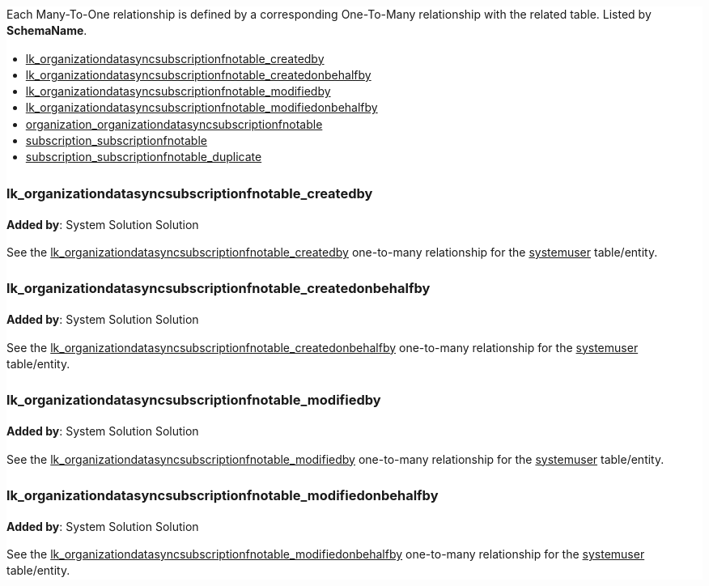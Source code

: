 Each Many-To-One relationship is defined by a corresponding One-To-Many relationship with the related table. Listed by **SchemaName**.

- [lk_organizationdatasyncsubscriptionfnotable_createdby](#BKMK_lk_organizationdatasyncsubscriptionfnotable_createdby)
- [lk_organizationdatasyncsubscriptionfnotable_createdonbehalfby](#BKMK_lk_organizationdatasyncsubscriptionfnotable_createdonbehalfby)
- [lk_organizationdatasyncsubscriptionfnotable_modifiedby](#BKMK_lk_organizationdatasyncsubscriptionfnotable_modifiedby)
- [lk_organizationdatasyncsubscriptionfnotable_modifiedonbehalfby](#BKMK_lk_organizationdatasyncsubscriptionfnotable_modifiedonbehalfby)
- [organization_organizationdatasyncsubscriptionfnotable](#BKMK_organization_organizationdatasyncsubscriptionfnotable)
- [subscription_subscriptionfnotable](#BKMK_subscription_subscriptionfnotable)
- [subscription_subscriptionfnotable_duplicate](#BKMK_subscription_subscriptionfnotable_duplicate)


### <a name="BKMK_lk_organizationdatasyncsubscriptionfnotable_createdby"></a> lk_organizationdatasyncsubscriptionfnotable_createdby

**Added by**: System Solution Solution

See the [lk_organizationdatasyncsubscriptionfnotable_createdby](systemuser.md#BKMK_lk_organizationdatasyncsubscriptionfnotable_createdby) one-to-many relationship for the [systemuser](systemuser.md) table/entity.

### <a name="BKMK_lk_organizationdatasyncsubscriptionfnotable_createdonbehalfby"></a> lk_organizationdatasyncsubscriptionfnotable_createdonbehalfby

**Added by**: System Solution Solution

See the [lk_organizationdatasyncsubscriptionfnotable_createdonbehalfby](systemuser.md#BKMK_lk_organizationdatasyncsubscriptionfnotable_createdonbehalfby) one-to-many relationship for the [systemuser](systemuser.md) table/entity.

### <a name="BKMK_lk_organizationdatasyncsubscriptionfnotable_modifiedby"></a> lk_organizationdatasyncsubscriptionfnotable_modifiedby

**Added by**: System Solution Solution

See the [lk_organizationdatasyncsubscriptionfnotable_modifiedby](systemuser.md#BKMK_lk_organizationdatasyncsubscriptionfnotable_modifiedby) one-to-many relationship for the [systemuser](systemuser.md) table/entity.

### <a name="BKMK_lk_organizationdatasyncsubscriptionfnotable_modifiedonbehalfby"></a> lk_organizationdatasyncsubscriptionfnotable_modifiedonbehalfby

**Added by**: System Solution Solution

See the [lk_organizationdatasyncsubscriptionfnotable_modifiedonbehalfby](systemuser.md#BKMK_lk_organizationdatasyncsubscriptionfnotable_modifiedonbehalfby) one-to-many relationship for the [systemuser](systemuser.md) table/entity.
